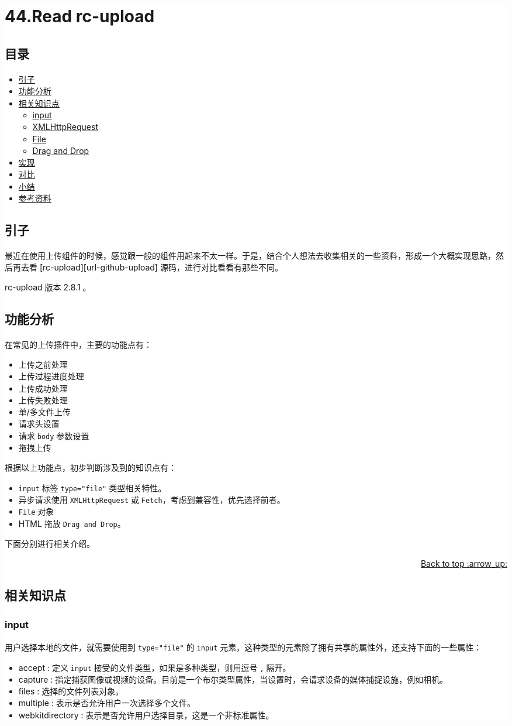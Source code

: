 # 44.Read rc-upload
## <a name="index"></a> 目录
- [引子](#start)
- [功能分析](#analyse)
- [相关知识点](#relate)
  - [input](#input)
  - [XMLHttpRequest](#xhr)
  - [File](#file)
  - [Drag and Drop](#drag)
- [实现](#code)
- [对比](#compare)
- [小结](#summary)
- [参考资料](#reference)


## <a name="start"></a> 引子
最近在使用上传组件的时候，感觉跟一般的组件用起来不太一样。于是，结合个人想法去收集相关的一些资料，形成一个大概实现思路，然后再去看 [rc-upload][url-github-upload] 源码，进行对比看看有那些不同。

rc-upload 版本 2.8.1 。

## <a name="analyse"></a> 功能分析
在常见的上传插件中，主要的功能点有：
- 上传之前处理
- 上传过程进度处理
- 上传成功处理
- 上传失败处理
- 单/多文件上传
- 请求头设置
- 请求 `body` 参数设置
- 拖拽上传

根据以上功能点，初步判断涉及到的知识点有：
- `input` 标签 `type="file"` 类型相关特性。
- 异步请求使用 `XMLHttpRequest` 或 `Fetch`，考虑到兼容性，优先选择前者。
- `File` 对象
- HTML 拖放 `Drag and Drop`。

下面分别进行相关介绍。

<div align="right"><a href="#index">Back to top :arrow_up:</a></div>

## <a name="relate"></a> 相关知识点
### <a name="input"></a> input
用户选择本地的文件，就需要使用到 `type="file"` 的 `input` 元素。这种类型的元素除了拥有共享的属性外，还支持下面的一些属性：
- accept : 定义 `input` 接受的文件类型，如果是多种类型，则用逗号 `,` 隔开。
- capture : 指定捕获图像或视频的设备。目前是一个布尔类型属性，当设置时，会请求设备的媒体捕捉设施，例如相机。
- files : 选择的文件列表对象。
- multiple : 表示是否允许用户一次选择多个文件。
- webkitdirectory : 表示是否允许用户选择目录，这是一个非标准属性。
